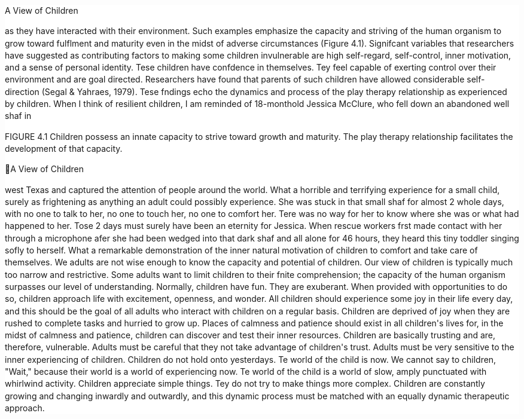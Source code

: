 A View of Children

as they have interacted with their environment. Such examples emphasize
the capacity and striving of the human organism to grow toward fulflment
and maturity even in the midst of adverse circumstances (Figure 4.1).
Signifcant variables that researchers have suggested as contributing
factors to making some children invulnerable are high self-regard,
self-control, inner motivation, and a sense of personal identity. Tese
children have confdence in themselves. Tey feel capable of exerting
control over their environment and are goal directed. Researchers have
found that parents of such children have allowed considerable
self-direction (Segal & Yahraes, 1979). Tese fndings echo the dynamics
and process of the play therapy relationship as experienced by children.
When I think of resilient children, I am reminded of 18-monthold Jessica
McClure, who fell down an abandoned well shaf in

FIGURE 4.1 Children possess an innate capacity to strive toward growth
and maturity. The play therapy relationship facilitates the development
of that capacity.

A View of Children

west Texas and captured the attention of people around the world. What a
horrible and terrifying experience for a small child, surely as
frightening as anything an adult could possibly experience. She was
stuck in that small shaf for almost 2 whole days, with no one to talk to
her, no one to touch her, no one to comfort her. Tere was no way for her
to know where she was or what had happened to her. Tose 2 days must
surely have been an eternity for Jessica. When rescue workers frst made
contact with her through a microphone afer she had been wedged into that
dark shaf and all alone for 46 hours, they heard this tiny toddler
singing sofly to herself. What a remarkable demonstration of the inner
natural motivation of children to comfort and take care of themselves.
We adults are not wise enough to know the capacity and potential of
children. Our view of children is typically much too narrow and
restrictive. Some adults want to limit children to their fnite
comprehension; the capacity of the human organism surpasses our level of
understanding. Normally, children have fun. They are exuberant. When
provided with opportunities to do so, children approach life with
excitement, openness, and wonder. All children should experience some
joy in their life every day, and this should be the goal of all adults
who interact with children on a regular basis. Children are deprived of
joy when they are rushed to complete tasks and hurried to grow up.
Places of calmness and patience should exist in all children's lives
for, in the midst of calmness and patience, children can discover and
test their inner resources. Children are basically trusting and are,
therefore, vulnerable. Adults must be careful that they not take
advantage of children's trust. Adults must be very sensitive to the
inner experiencing of children. Children do not hold onto yesterdays. Te
world of the child is now. We cannot say to children, "Wait," because
their world is a world of experiencing now. Te world of the child is a
world of slow, amply punctuated with whirlwind activity. Children
appreciate simple things. Tey do not try to make things more complex.
Children are constantly growing and changing inwardly and outwardly, and
this dynamic process must be matched with an equally dynamic therapeutic
approach.
